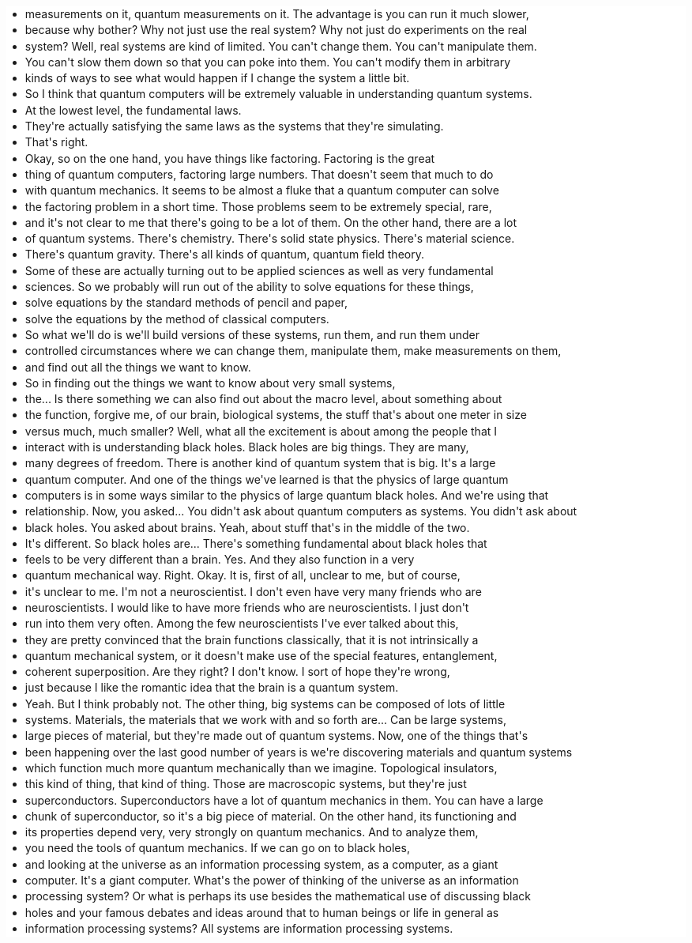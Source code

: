 *  measurements on it, quantum measurements on it. The advantage is you can run it much slower,
*  because why bother? Why not just use the real system? Why not just do experiments on the real
*  system? Well, real systems are kind of limited. You can't change them. You can't manipulate them.
*  You can't slow them down so that you can poke into them. You can't modify them in arbitrary
*  kinds of ways to see what would happen if I change the system a little bit.
*  So I think that quantum computers will be extremely valuable in understanding quantum systems.
*  At the lowest level, the fundamental laws.
*  They're actually satisfying the same laws as the systems that they're simulating.
*  That's right.
*  Okay, so on the one hand, you have things like factoring. Factoring is the great
*  thing of quantum computers, factoring large numbers. That doesn't seem that much to do
*  with quantum mechanics. It seems to be almost a fluke that a quantum computer can solve
*  the factoring problem in a short time. Those problems seem to be extremely special, rare,
*  and it's not clear to me that there's going to be a lot of them. On the other hand, there are a lot
*  of quantum systems. There's chemistry. There's solid state physics. There's material science.
*  There's quantum gravity. There's all kinds of quantum, quantum field theory.
*  Some of these are actually turning out to be applied sciences as well as very fundamental
*  sciences. So we probably will run out of the ability to solve equations for these things,
*  solve equations by the standard methods of pencil and paper,
*  solve the equations by the method of classical computers.
*  So what we'll do is we'll build versions of these systems, run them, and run them under
*  controlled circumstances where we can change them, manipulate them, make measurements on them,
*  and find out all the things we want to know.
*  So in finding out the things we want to know about very small systems,
*  the... Is there something we can also find out about the macro level, about something about
*  the function, forgive me, of our brain, biological systems, the stuff that's about one meter in size
*  versus much, much smaller? Well, what all the excitement is about among the people that I
*  interact with is understanding black holes. Black holes are big things. They are many,
*  many degrees of freedom. There is another kind of quantum system that is big. It's a large
*  quantum computer. And one of the things we've learned is that the physics of large quantum
*  computers is in some ways similar to the physics of large quantum black holes. And we're using that
*  relationship. Now, you asked... You didn't ask about quantum computers as systems. You didn't ask about
*  black holes. You asked about brains. Yeah, about stuff that's in the middle of the two.
*  It's different. So black holes are... There's something fundamental about black holes that
*  feels to be very different than a brain. Yes. And they also function in a very
*  quantum mechanical way. Right. Okay. It is, first of all, unclear to me, but of course,
*  it's unclear to me. I'm not a neuroscientist. I don't even have very many friends who are
*  neuroscientists. I would like to have more friends who are neuroscientists. I just don't
*  run into them very often. Among the few neuroscientists I've ever talked about this,
*  they are pretty convinced that the brain functions classically, that it is not intrinsically a
*  quantum mechanical system, or it doesn't make use of the special features, entanglement,
*  coherent superposition. Are they right? I don't know. I sort of hope they're wrong,
*  just because I like the romantic idea that the brain is a quantum system.
*  Yeah. But I think probably not. The other thing, big systems can be composed of lots of little
*  systems. Materials, the materials that we work with and so forth are... Can be large systems,
*  large pieces of material, but they're made out of quantum systems. Now, one of the things that's
*  been happening over the last good number of years is we're discovering materials and quantum systems
*  which function much more quantum mechanically than we imagine. Topological insulators,
*  this kind of thing, that kind of thing. Those are macroscopic systems, but they're just
*  superconductors. Superconductors have a lot of quantum mechanics in them. You can have a large
*  chunk of superconductor, so it's a big piece of material. On the other hand, its functioning and
*  its properties depend very, very strongly on quantum mechanics. And to analyze them,
*  you need the tools of quantum mechanics. If we can go on to black holes,
*  and looking at the universe as an information processing system, as a computer, as a giant
*  computer. It's a giant computer. What's the power of thinking of the universe as an information
*  processing system? Or what is perhaps its use besides the mathematical use of discussing black
*  holes and your famous debates and ideas around that to human beings or life in general as
*  information processing systems? All systems are information processing systems.